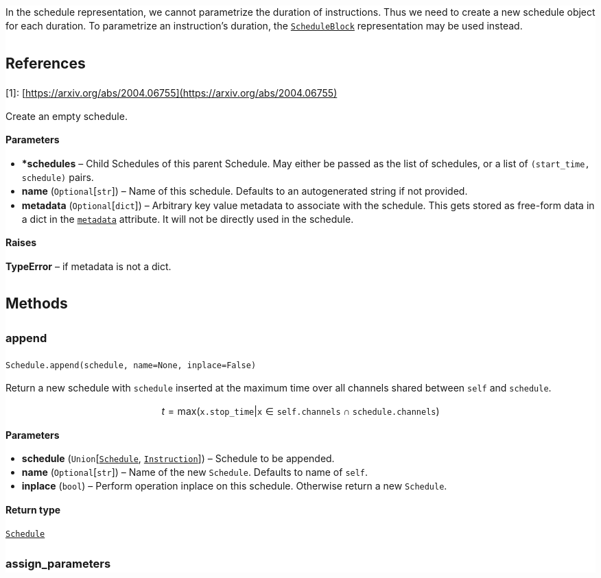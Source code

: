 In the schedule representation, we cannot parametrize the duration of instructions. Thus we need to create a new schedule object for each duration. To parametrize an instruction’s duration, the [`ScheduleBlock`](qiskit.pulse.ScheduleBlock "qiskit.pulse.ScheduleBlock") representation may be used instead.

## References

\[1]: [https://arxiv.org/abs/2004.06755](https://arxiv.org/abs/2004.06755)

Create an empty schedule.

**Parameters**

*   **\*schedules** – Child Schedules of this parent Schedule. May either be passed as the list of schedules, or a list of `(start_time, schedule)` pairs.
*   **name** (`Optional`\[`str`]) – Name of this schedule. Defaults to an autogenerated string if not provided.
*   **metadata** (`Optional`\[`dict`]) – Arbitrary key value metadata to associate with the schedule. This gets stored as free-form data in a dict in the [`metadata`](#qiskit.pulse.Schedule.metadata "qiskit.pulse.Schedule.metadata") attribute. It will not be directly used in the schedule.

**Raises**

**TypeError** – if metadata is not a dict.

## Methods

### append

<span id="qiskit.pulse.Schedule.append" />

`Schedule.append(schedule, name=None, inplace=False)`

Return a new schedule with `schedule` inserted at the maximum time over all channels shared between `self` and `schedule`.

$$
t = \textrm{max}(\texttt{x.stop_time} |\texttt{x} \in
    \texttt{self.channels} \cap \texttt{schedule.channels})
$$

**Parameters**

*   **schedule** (`Union`\[[`Schedule`](qiskit.pulse.Schedule "qiskit.pulse.schedule.Schedule"), [`Instruction`](pulse#qiskit.pulse.instructions.Instruction "qiskit.pulse.instructions.instruction.Instruction")]) – Schedule to be appended.
*   **name** (`Optional`\[`str`]) – Name of the new `Schedule`. Defaults to name of `self`.
*   **inplace** (`bool`) – Perform operation inplace on this schedule. Otherwise return a new `Schedule`.

**Return type**

[`Schedule`](qiskit.pulse.Schedule "qiskit.pulse.schedule.Schedule")

### assign\_parameters
